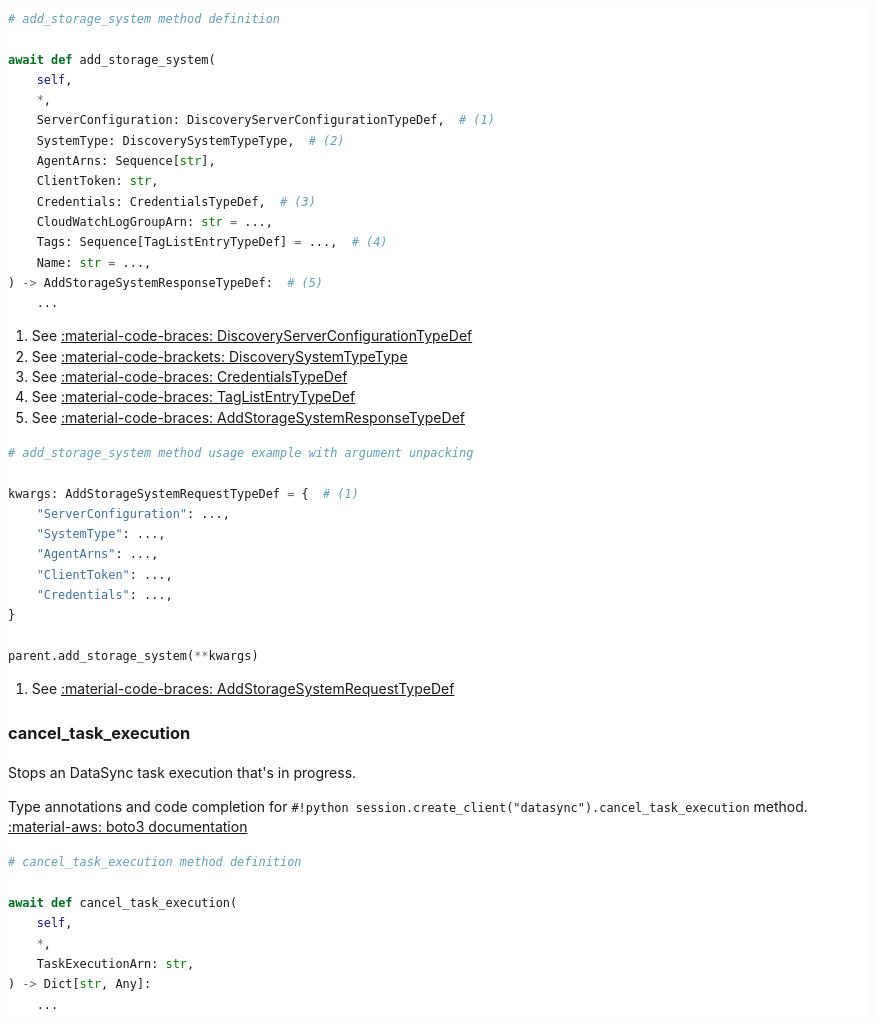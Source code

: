 ```python
# add_storage_system method definition

await def add_storage_system(
    self,
    *,
    ServerConfiguration: DiscoveryServerConfigurationTypeDef,  # (1)
    SystemType: DiscoverySystemTypeType,  # (2)
    AgentArns: Sequence[str],
    ClientToken: str,
    Credentials: CredentialsTypeDef,  # (3)
    CloudWatchLogGroupArn: str = ...,
    Tags: Sequence[TagListEntryTypeDef] = ...,  # (4)
    Name: str = ...,
) -> AddStorageSystemResponseTypeDef:  # (5)
    ...
```

1. See [:material-code-braces: DiscoveryServerConfigurationTypeDef](./type_defs.md#discoveryserverconfigurationtypedef) 
2. See [:material-code-brackets: DiscoverySystemTypeType](./literals.md#discoverysystemtypetype) 
3. See [:material-code-braces: CredentialsTypeDef](./type_defs.md#credentialstypedef) 
4. See [:material-code-braces: TagListEntryTypeDef](./type_defs.md#taglistentrytypedef) 
5. See [:material-code-braces: AddStorageSystemResponseTypeDef](./type_defs.md#addstoragesystemresponsetypedef) 


```python
# add_storage_system method usage example with argument unpacking

kwargs: AddStorageSystemRequestTypeDef = {  # (1)
    "ServerConfiguration": ...,
    "SystemType": ...,
    "AgentArns": ...,
    "ClientToken": ...,
    "Credentials": ...,
}

parent.add_storage_system(**kwargs)
```

1. See [:material-code-braces: AddStorageSystemRequestTypeDef](./type_defs.md#addstoragesystemrequesttypedef) 

### cancel\_task\_execution

Stops an DataSync task execution that's in progress.

Type annotations and code completion for `#!python session.create_client("datasync").cancel_task_execution` method.
[:material-aws: boto3 documentation](https://boto3.amazonaws.com/v1/documentation/api/latest/reference/services/datasync/client/cancel_task_execution.html)

```python
# cancel_task_execution method definition

await def cancel_task_execution(
    self,
    *,
    TaskExecutionArn: str,
) -> Dict[str, Any]:
    ...
```
